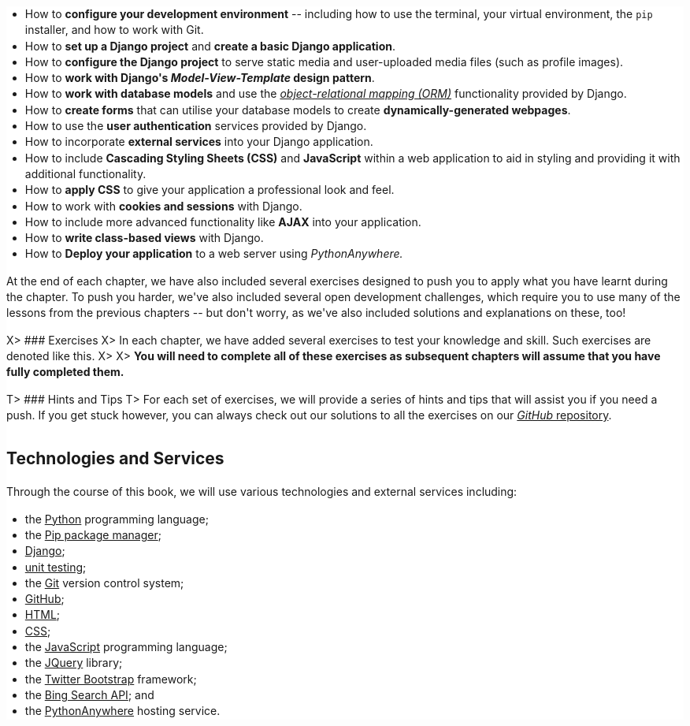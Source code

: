 * How to  **configure your development environment** -- including how to use the terminal, your virtual environment, the `pip` installer, and how to work with Git.
* How to  **set up a Django project** and **create a basic Django application**.
* How to  **configure the Django project** to serve static media and user-uploaded media files (such as profile images).
* How to  **work with Django's *Model-View-Template* design pattern**.
* How to  **work with database models** and use the [*object-relational mapping (ORM)*](https://en.wikipedia.org/wiki/Object-relational_mapping) functionality provided by Django.
* How to **create forms** that can utilise your database models to create **dynamically-generated webpages**.
* How to use the **user authentication** services provided by Django.
* How to incorporate **external services** into your Django application.
* How to include **Cascading Styling Sheets (CSS)** and **JavaScript** within a web application to aid in styling and providing it with additional functionality.
* How to **apply CSS** to give your application a professional look and feel.
* How to work with **cookies and sessions** with Django.
* How to include more advanced functionality like **AJAX** into your application.
* How to **write class-based views** with Django.
* How to **Deploy your application** to a web server using *PythonAnywhere.*


At the end of each chapter, we have also included several exercises designed to push you to apply what you have learnt during the chapter. To push you harder, we've also included several open development challenges, which require you to use many of the lessons from the previous chapters -- but don't worry, as we've also included solutions and explanations on these, too!

X> ### Exercises
X> In each chapter, we have added several exercises to test your knowledge and skill. Such exercises are denoted like this.
X>
X> **You will need to complete all of these exercises as subsequent chapters will assume that you have fully completed them.**

T> ### Hints and Tips
T> For each set of exercises, we will provide a series of hints and tips that will assist you if you need a push. If you get stuck however, you can always check out our solutions to all the exercises on our [*GitHub* repository](https://github.com/maxwelld90/tango_with_django_2_code).

## Technologies and Services
Through the course of this book, we will use various technologies and external services including:

* the [Python](https://www.python.org) programming language;
* the [Pip package manager](https://pip.pypa.io/en/stable/);
* [Django](https://www.djangoproject.com);
* [unit testing](https://en.wikipedia.org/wiki/Unit_testing);
* the [Git](https://git-scm.com) version control system;
* [GitHub](https://github.com);
* [HTML](https://www.w3.org/html/);
* [CSS](https://www.w3.org/Style/CSS/);
* the [JavaScript](https://www.javascript.com/) programming language;
* the [JQuery](https://jquery.com) library;
* the [Twitter Bootstrap](https://getbootstrap.com/) framework;
* the [Bing Search API](https://docs.microsoft.com/en-gb/rest/api/cognitiveservices/bing-web-api-v7-reference); and
* the [PythonAnywhere](https://www.pythonanywhere.com) hosting service.
